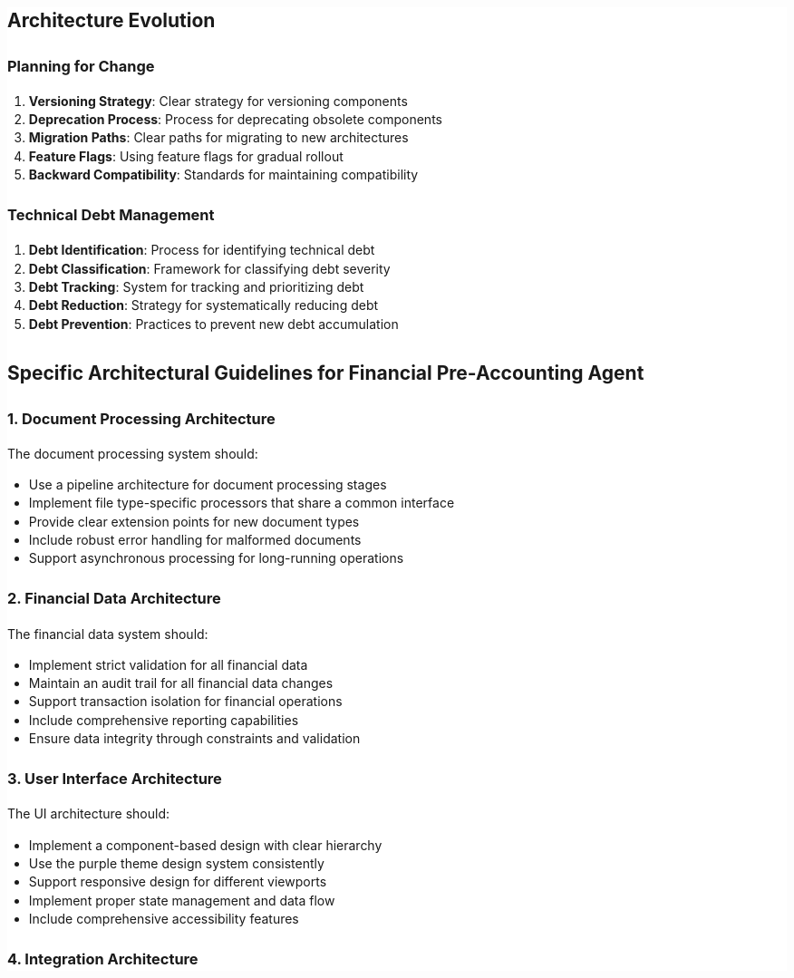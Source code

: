 ## Architecture Evolution

### Planning for Change

1. **Versioning Strategy**: Clear strategy for versioning components
2. **Deprecation Process**: Process for deprecating obsolete components
3. **Migration Paths**: Clear paths for migrating to new architectures
4. **Feature Flags**: Using feature flags for gradual rollout
5. **Backward Compatibility**: Standards for maintaining compatibility

### Technical Debt Management

1. **Debt Identification**: Process for identifying technical debt
2. **Debt Classification**: Framework for classifying debt severity
3. **Debt Tracking**: System for tracking and prioritizing debt
4. **Debt Reduction**: Strategy for systematically reducing debt
5. **Debt Prevention**: Practices to prevent new debt accumulation

## Specific Architectural Guidelines for Financial Pre-Accounting Agent

### 1. Document Processing Architecture

The document processing system should:

- Use a pipeline architecture for document processing stages
- Implement file type-specific processors that share a common interface
- Provide clear extension points for new document types
- Include robust error handling for malformed documents
- Support asynchronous processing for long-running operations

### 2. Financial Data Architecture

The financial data system should:

- Implement strict validation for all financial data
- Maintain an audit trail for all financial data changes
- Support transaction isolation for financial operations
- Include comprehensive reporting capabilities
- Ensure data integrity through constraints and validation

### 3. User Interface Architecture

The UI architecture should:

- Implement a component-based design with clear hierarchy
- Use the purple theme design system consistently
- Support responsive design for different viewports
- Implement proper state management and data flow
- Include comprehensive accessibility features

### 4. Integration Architecture
